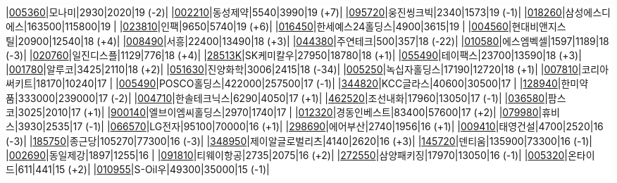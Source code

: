 |[005360](https://finance.daum.net/quotes/A005360)|모나미|2930|2020|19 (-2)|
|[002210](https://finance.daum.net/quotes/A002210)|동성제약|5540|3990|19 (+7)|
|[095720](https://finance.daum.net/quotes/A095720)|웅진씽크빅|2340|1573|19 (-1)|
|[018260](https://finance.daum.net/quotes/A018260)|삼성에스디에스|163500|115800|19 |
|[023810](https://finance.daum.net/quotes/A023810)|인팩|9650|5740|19 (+6)|
|[016450](https://finance.daum.net/quotes/A016450)|한세예스24홀딩스|4900|3615|19 |
|[004560](https://finance.daum.net/quotes/A004560)|현대비앤지스틸|20900|12540|18 (+4)|
|[008490](https://finance.daum.net/quotes/A008490)|서흥|22400|13490|18 (+3)|
|[044380](https://finance.daum.net/quotes/A044380)|주연테크|500|357|18 (-22)|
|[010580](https://finance.daum.net/quotes/A010580)|에스엠벡셀|1597|1189|18 (-3)|
|[020760](https://finance.daum.net/quotes/A020760)|일진디스플|1129|776|18 (+4)|
|[28513K](https://finance.daum.net/quotes/A28513K)|SK케미칼우|27950|18780|18 (+1)|
|[055490](https://finance.daum.net/quotes/A055490)|테이팩스|23700|13590|18 (+3)|
|[001780](https://finance.daum.net/quotes/A001780)|알루코|3425|2110|18 (+2)|
|[051630](https://finance.daum.net/quotes/A051630)|진양화학|3006|2415|18 (-34)|
|[005250](https://finance.daum.net/quotes/A005250)|녹십자홀딩스|17190|12720|18 (+1)|
|[007810](https://finance.daum.net/quotes/A007810)|코리아써키트|18170|10240|17 |
|[005490](https://finance.daum.net/quotes/A005490)|POSCO홀딩스|422000|257500|17 (-1)|
|[344820](https://finance.daum.net/quotes/A344820)|KCC글라스|40600|30500|17 |
|[128940](https://finance.daum.net/quotes/A128940)|한미약품|333000|239000|17 (-2)|
|[004710](https://finance.daum.net/quotes/A004710)|한솔테크닉스|6290|4050|17 (+1)|
|[462520](https://finance.daum.net/quotes/A462520)|조선내화|17960|13050|17 (-1)|
|[036580](https://finance.daum.net/quotes/A036580)|팜스코|3025|2010|17 (+1)|
|[900140](https://finance.daum.net/quotes/A900140)|엘브이엠씨홀딩스|2970|1740|17 |
|[012320](https://finance.daum.net/quotes/A012320)|경동인베스트|83400|57600|17 (+2)|
|[079980](https://finance.daum.net/quotes/A079980)|휴비스|3930|2535|17 (-1)|
|[066570](https://finance.daum.net/quotes/A066570)|LG전자|95100|70000|16 (+1)|
|[298690](https://finance.daum.net/quotes/A298690)|에어부산|2740|1956|16 (+1)|
|[009410](https://finance.daum.net/quotes/A009410)|태영건설|4700|2520|16 (-3)|
|[185750](https://finance.daum.net/quotes/A185750)|종근당|105270|77300|16 (-3)|
|[348950](https://finance.daum.net/quotes/A348950)|제이알글로벌리츠|4140|2620|16 (+3)|
|[145720](https://finance.daum.net/quotes/A145720)|덴티움|135900|73300|16 (-1)|
|[002690](https://finance.daum.net/quotes/A002690)|동일제강|1897|1255|16 |
|[091810](https://finance.daum.net/quotes/A091810)|티웨이항공|2735|2075|16 (+2)|
|[272550](https://finance.daum.net/quotes/A272550)|삼양패키징|17970|13050|16 (-1)|
|[005320](https://finance.daum.net/quotes/A005320)|온타이드|611|441|15 (+2)|
|[010955](https://finance.daum.net/quotes/A010955)|S-Oil우|49300|35000|15 (-1)|